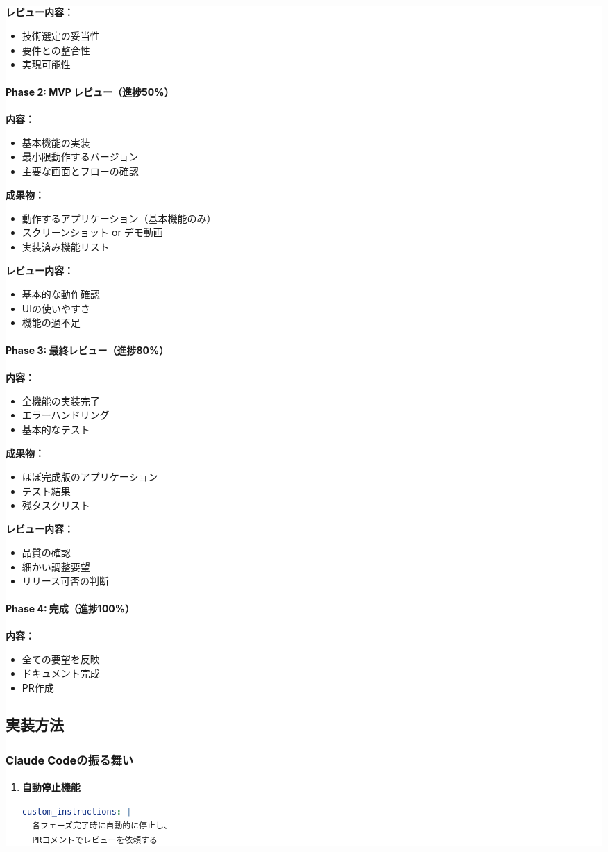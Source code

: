 **レビュー内容：**
- 技術選定の妥当性
- 要件との整合性
- 実現可能性

#### Phase 2: MVP レビュー（進捗50%）

**内容：**
- 基本機能の実装
- 最小限動作するバージョン
- 主要な画面とフローの確認

**成果物：**
- 動作するアプリケーション（基本機能のみ）
- スクリーンショット or デモ動画
- 実装済み機能リスト

**レビュー内容：**
- 基本的な動作確認
- UIの使いやすさ
- 機能の過不足

#### Phase 3: 最終レビュー（進捗80%）

**内容：**
- 全機能の実装完了
- エラーハンドリング
- 基本的なテスト

**成果物：**
- ほぼ完成版のアプリケーション
- テスト結果
- 残タスクリスト

**レビュー内容：**
- 品質の確認
- 細かい調整要望
- リリース可否の判断

#### Phase 4: 完成（進捗100%）

**内容：**
- 全ての要望を反映
- ドキュメント完成
- PR作成

## 実装方法

### Claude Codeの振る舞い

1. **自動停止機能**
   ```yaml
   custom_instructions: |
     各フェーズ完了時に自動的に停止し、
     PRコメントでレビューを依頼する
   ```

